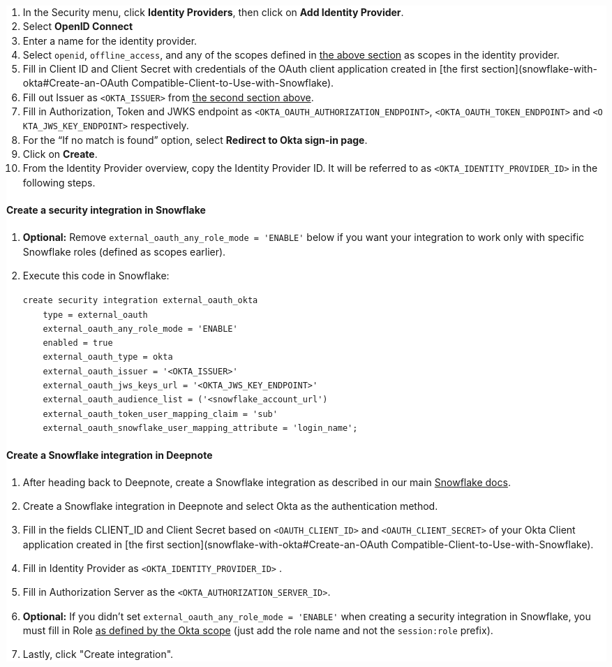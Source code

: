 1. In the Security menu, click **Identity Providers**, then click on **Add Identity Provider**.
2. Select **OpenID Connect**
3. Enter a name for the identity provider.
4. Select `openid`, `offline_access`, and any of the scopes defined in [the above section](Create-an-OAuth-Authorization-Server) as scopes in the identity provider.
5. Fill in Client ID and Client Secret with credentials of the OAuth client application created in [the first section](snowflake-with-okta#Create-an-OAuth Compatible-Client-to-Use-with-Snowflake).
6. Fill out Issuer as `<OKTA_ISSUER>` from [the second section above](Create-an-OAuth-Authorization-Server).
7. Fill in Authorization, Token and JWKS endpoint as `<OKTA_OAUTH_AUTHORIZATION_ENDPOINT>`, `<OKTA_OAUTH_TOKEN_ENDPOINT>` and `<OKTA_JWS_KEY_ENDPOINT>` respectively.
8. For the “If no match is found” option, select **Redirect to Okta sign-in page**.
9. Click on **Create**.
10. From the Identity Provider overview, copy the Identity Provider ID. It will be referred to as `<OKTA_IDENTITY_PROVIDER_ID>` in the following steps.

#### Create a security integration in Snowflake

1. **Optional:** Remove `external_oauth_any_role_mode = 'ENABLE'` below if you want your integration to work only with specific Snowflake roles (defined as scopes earlier).
2. Execute this code in Snowflake:

   ```
   create security integration external_oauth_okta
       type = external_oauth
       external_oauth_any_role_mode = 'ENABLE'
       enabled = true
       external_oauth_type = okta
       external_oauth_issuer = '<OKTA_ISSUER>'
       external_oauth_jws_keys_url = '<OKTA_JWS_KEY_ENDPOINT>'
       external_oauth_audience_list = ('<snowflake_account_url')
       external_oauth_token_user_mapping_claim = 'sub'
       external_oauth_snowflake_user_mapping_attribute = 'login_name';
   ```

#### Create a Snowflake integration in Deepnote

1.  After heading back to Deepnote, create a Snowflake integration as described in our main [Snowflake docs](snowflake).

2.  Create a Snowflake integration in Deepnote and select Okta as the authentication method.

3.  Fill in the fields CLIENT_ID and Client Secret based on `<OAUTH_CLIENT_ID>` and `<OAUTH_CLIENT_SECRET>` of your Okta Client application created in [the first section](snowflake-with-okta#Create-an-OAuth Compatible-Client-to-Use-with-Snowflake).

4.  Fill in Identity Provider as `<OKTA_IDENTITY_PROVIDER_ID>` .

5.  Fill in Authorization Server as the `<OKTA_AUTHORIZATION_SERVER_ID>`.

6.  **Optional:** If you didn’t set `external_oauth_any_role_mode = 'ENABLE'` when creating a security integration in Snowflake, you must fill in Role [as defined by the Okta scope](snowflake-with-azure-ad#Create-Security-integration-in-Snowflake) (just add the role name and not the `session:role` prefix).

7.  Lastly, click "Create integration".
